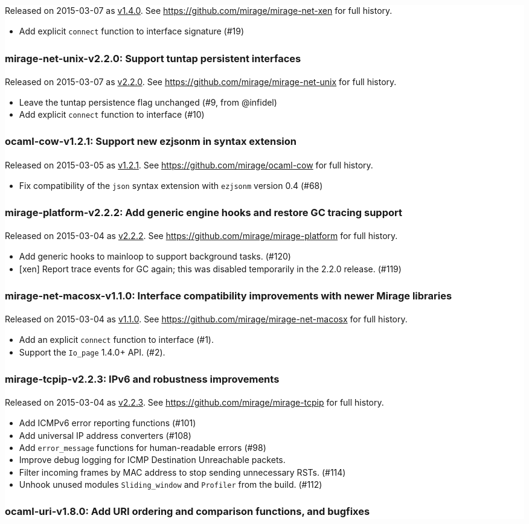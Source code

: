 Released on 2015-03-07 as [v1.4.0](https://github.com/mirage/mirage-net-xen/releases/tag/v1.4.0). See <https://github.com/mirage/mirage-net-xen> for full history.

* Add explicit `connect` function to interface signature (#19)

### mirage-net-unix-v2.2.0: Support tuntap persistent interfaces

Released on 2015-03-07 as [v2.2.0](https://github.com/mirage/mirage-net-unix/releases/tag/v2.2.0). See <https://github.com/mirage/mirage-net-unix> for full history.

* Leave the tuntap persistence flag unchanged (#9, from @infidel)
* Add explicit `connect` function to interface (#10)

### ocaml-cow-v1.2.1: Support new ezjsonm in syntax extension

Released on 2015-03-05 as [v1.2.1](https://github.com/mirage/ocaml-cow/releases/tag/v1.2.1). See <https://github.com/mirage/ocaml-cow> for full history.

* Fix compatibility of the `json` syntax extension with `ezjsonm` version 0.4 (#68)

### mirage-platform-v2.2.2: Add generic engine hooks and restore GC tracing support

Released on 2015-03-04 as [v2.2.2](https://github.com/mirage/mirage-platform/releases/tag/v2.2.2). See <https://github.com/mirage/mirage-platform> for full history.

* Add generic hooks to mainloop to support background tasks. (#120)
* [xen] Report trace events for GC again; this was disabled temporarily
  in the 2.2.0 release. (#119)

### mirage-net-macosx-v1.1.0: Interface compatibility improvements with newer Mirage libraries

Released on 2015-03-04 as [v1.1.0](https://github.com/mirage/mirage-net-macosx/releases/tag/v1.1.0). See <https://github.com/mirage/mirage-net-macosx> for full history.

- Add an explicit `connect` function to interface (#1).
- Support the `Io_page` 1.4.0+ API. (#2).


### mirage-tcpip-v2.2.3: IPv6 and robustness improvements

Released on 2015-03-04 as [v2.2.3](https://github.com/mirage/mirage-tcpip/releases/tag/v2.2.3). See <https://github.com/mirage/mirage-tcpip> for full history.

* Add ICMPv6 error reporting functions (#101)
* Add universal IP address converters (#108)
* Add `error_message` functions for human-readable errors (#98)
* Improve debug logging for ICMP Destination Unreachable packets.
* Filter incoming frames by MAC address to stop sending unnecessary RSTs. (#114)
* Unhook unused modules `Sliding_window` and `Profiler` from the build. (#112)


### ocaml-uri-v1.8.0: Add URI ordering and comparison functions, and bugfixes
